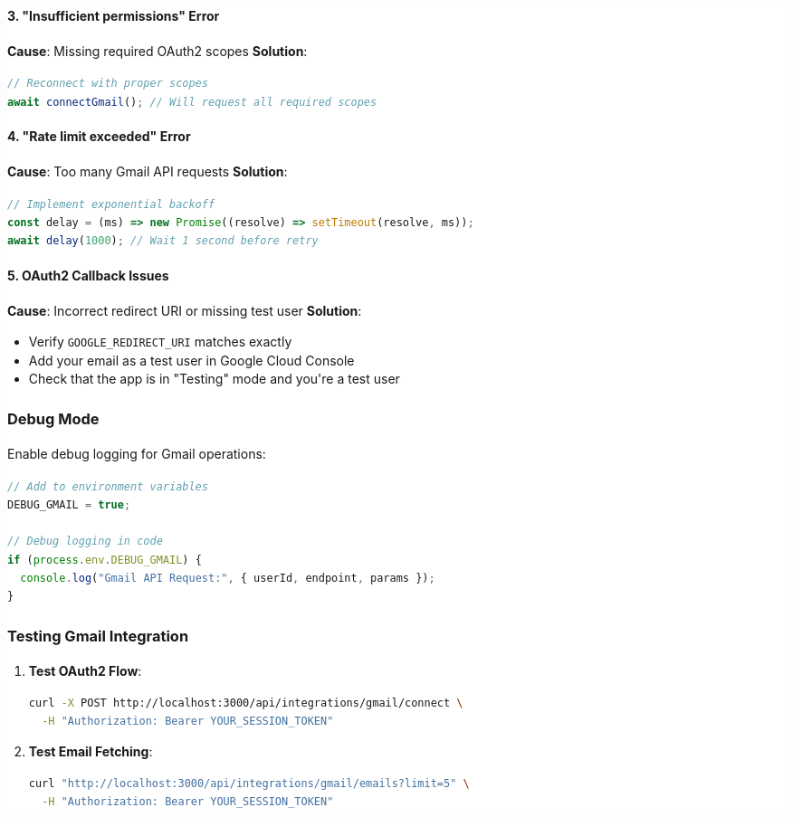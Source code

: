 #### 3. "Insufficient permissions" Error

**Cause**: Missing required OAuth2 scopes
**Solution**:

```typescript
// Reconnect with proper scopes
await connectGmail(); // Will request all required scopes
```

#### 4. "Rate limit exceeded" Error

**Cause**: Too many Gmail API requests
**Solution**:

```typescript
// Implement exponential backoff
const delay = (ms) => new Promise((resolve) => setTimeout(resolve, ms));
await delay(1000); // Wait 1 second before retry
```

#### 5. OAuth2 Callback Issues

**Cause**: Incorrect redirect URI or missing test user
**Solution**:

- Verify `GOOGLE_REDIRECT_URI` matches exactly
- Add your email as a test user in Google Cloud Console
- Check that the app is in "Testing" mode and you're a test user

### Debug Mode

Enable debug logging for Gmail operations:

```typescript
// Add to environment variables
DEBUG_GMAIL = true;

// Debug logging in code
if (process.env.DEBUG_GMAIL) {
  console.log("Gmail API Request:", { userId, endpoint, params });
}
```

### Testing Gmail Integration

1. **Test OAuth2 Flow**:

   ```bash
   curl -X POST http://localhost:3000/api/integrations/gmail/connect \
     -H "Authorization: Bearer YOUR_SESSION_TOKEN"
   ```

2. **Test Email Fetching**:

   ```bash
   curl "http://localhost:3000/api/integrations/gmail/emails?limit=5" \
     -H "Authorization: Bearer YOUR_SESSION_TOKEN"
   ```
